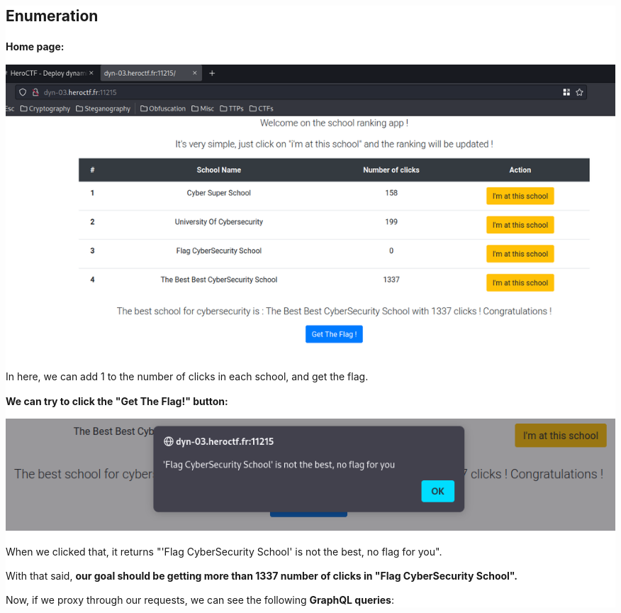 ## Enumeration

**Home page:**

![](https://github.com/siunam321/CTF-Writeups/blob/main/HeroCTF-v5/images/Pasted%20image%2020230513123547.png)

In here, we can add 1 to the number of clicks in each school, and get the flag.

**We can try to click the "Get The Flag!" button:**

![](https://github.com/siunam321/CTF-Writeups/blob/main/HeroCTF-v5/images/Pasted%20image%2020230513123924.png)

When we clicked that, it returns "'Flag CyberSecurity School' is not the best, no flag for you".

With that said, **our goal should be getting more than 1337 number of clicks in "Flag CyberSecurity School".**

Now, if we proxy through our requests, we can see the following **GraphQL queries**:

